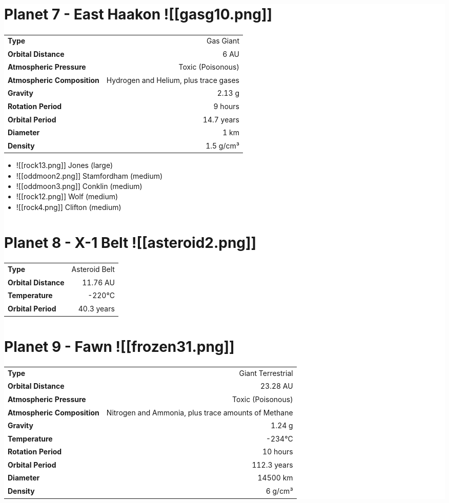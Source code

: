 
# Planet 7 - East Haakon ![[gasg10.png]]
|                             |                           |
| --------------------------- | -------------------------:|
| **Type**                    |             Gas Giant |
| **Orbital Distance**        |   6 AU |
| **Atmospheric Pressure**    |       Toxic (Poisonous) |
| **Atmospheric Composition** |      Hydrogen and Helium, plus trace gases |
| **Gravity**                 |        2.13 g |
| **Rotation Period**         |  9 hours |
| **Orbital Period** | 14.7 years |
| **Diameter**                |      1 km | 
| **Density**                 |    1.5 g/cm³ |



- ![[rock13.png]] Jones (large)
- ![[oddmoon2.png]] Stamfordham (medium)
- ![[oddmoon3.png]] Conklin (medium)
- ![[rock12.png]] Wolf (medium)
- ![[rock4.png]] Clifton (medium)


# Planet 8 - X-1 Belt ![[asteroid2.png]]
|                             |                           |
| --------------------------- | -------------------------:|
| **Type**                    |             Asteroid Belt |
| **Orbital Distance**        |   11.76 AU |
| **Temperature**             |    -220°C |
| **Orbital Period** | 40.3 years |





# Planet 9 - Fawn ![[frozen31.png]]
|                             |                           |
| --------------------------- | -------------------------:|
| **Type**                    |             Giant Terrestrial |
| **Orbital Distance**        |   23.28 AU |
| **Atmospheric Pressure**    |       Toxic (Poisonous) |
| **Atmospheric Composition** |      Nitrogen and Ammonia, plus trace amounts of Methane |
| **Gravity**                 |        1.24 g |
| **Temperature**             |    -234°C |
| **Rotation Period**         |  10 hours |
| **Orbital Period** | 112.3 years |
| **Diameter**                |      14500 km | 
| **Density**                 |    6 g/cm³ |